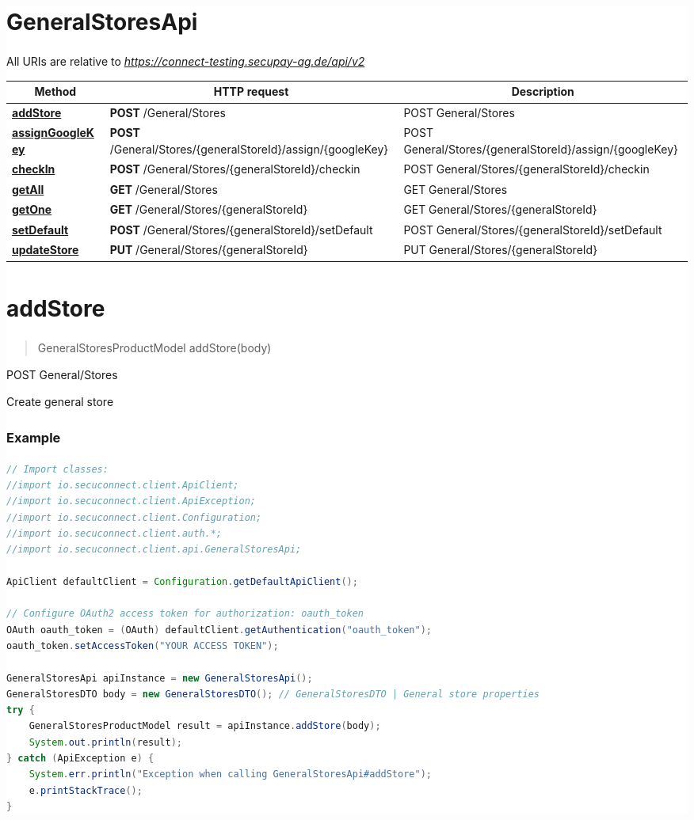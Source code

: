 # GeneralStoresApi

All URIs are relative to *https://connect-testing.secupay-ag.de/api/v2*

Method | HTTP request | Description
------------- | ------------- | -------------
[**addStore**](GeneralStoresApi.md#addStore) | **POST** /General/Stores | POST General/Stores
[**assignGoogleKey**](GeneralStoresApi.md#assignGoogleKey) | **POST** /General/Stores/{generalStoreId}/assign/{googleKey} | POST General/Stores/{generalStoreId}/assign/{googleKey}
[**checkIn**](GeneralStoresApi.md#checkIn) | **POST** /General/Stores/{generalStoreId}/checkin | POST General/Stores/{generalStoreId}/checkin
[**getAll**](GeneralStoresApi.md#getAll) | **GET** /General/Stores | GET General/Stores
[**getOne**](GeneralStoresApi.md#getOne) | **GET** /General/Stores/{generalStoreId} | GET General/Stores/{generalStoreId}
[**setDefault**](GeneralStoresApi.md#setDefault) | **POST** /General/Stores/{generalStoreId}/setDefault | POST General/Stores/{generalStoreId}/setDefault
[**updateStore**](GeneralStoresApi.md#updateStore) | **PUT** /General/Stores/{generalStoreId} | PUT General/Stores/{generalStoreId}


<a name="addStore"></a>
# **addStore**
> GeneralStoresProductModel addStore(body)

POST General/Stores

Create general store

### Example
```java
// Import classes:
//import io.secuconnect.client.ApiClient;
//import io.secuconnect.client.ApiException;
//import io.secuconnect.client.Configuration;
//import io.secuconnect.client.auth.*;
//import io.secuconnect.client.api.GeneralStoresApi;

ApiClient defaultClient = Configuration.getDefaultApiClient();

// Configure OAuth2 access token for authorization: oauth_token
OAuth oauth_token = (OAuth) defaultClient.getAuthentication("oauth_token");
oauth_token.setAccessToken("YOUR ACCESS TOKEN");

GeneralStoresApi apiInstance = new GeneralStoresApi();
GeneralStoresDTO body = new GeneralStoresDTO(); // GeneralStoresDTO | General store properties
try {
    GeneralStoresProductModel result = apiInstance.addStore(body);
    System.out.println(result);
} catch (ApiException e) {
    System.err.println("Exception when calling GeneralStoresApi#addStore");
    e.printStackTrace();
}
```
